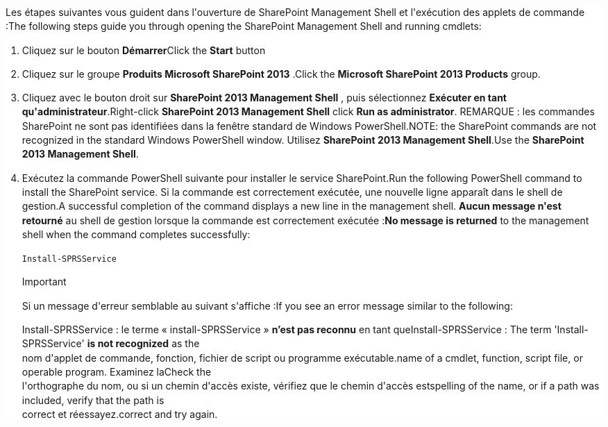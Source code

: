  <span data-ttu-id="d742d-215">Les étapes suivantes vous guident dans l'ouverture de SharePoint Management Shell et l'exécution des applets de commande :</span><span class="sxs-lookup"><span data-stu-id="d742d-215">The following steps guide you through opening the SharePoint Management Shell and running cmdlets:</span></span>  
  
1.  <span data-ttu-id="d742d-216">Cliquez sur le bouton **Démarrer**</span><span class="sxs-lookup"><span data-stu-id="d742d-216">Click the **Start** button</span></span>  
  
2.  <span data-ttu-id="d742d-217">Cliquez sur le groupe **Produits Microsoft SharePoint 2013** .</span><span class="sxs-lookup"><span data-stu-id="d742d-217">Click the **Microsoft SharePoint 2013 Products** group.</span></span>  
  
3.  <span data-ttu-id="d742d-218">Cliquez avec le bouton droit sur **SharePoint 2013 Management Shell** , puis sélectionnez **Exécuter en tant qu'administrateur**.</span><span class="sxs-lookup"><span data-stu-id="d742d-218">Right-click **SharePoint 2013 Management Shell** click **Run as administrator**.</span></span> <span data-ttu-id="d742d-219">REMARQUE : les commandes SharePoint ne sont pas identifiées dans la fenêtre standard de Windows PowerShell.</span><span class="sxs-lookup"><span data-stu-id="d742d-219">NOTE: the SharePoint commands are not recognized in the standard Windows PowerShell window.</span></span> <span data-ttu-id="d742d-220">Utilisez **SharePoint 2013 Management Shell**.</span><span class="sxs-lookup"><span data-stu-id="d742d-220">Use the **SharePoint 2013 Management Shell**.</span></span>  
  
4.  <span data-ttu-id="d742d-221">Exécutez la commande PowerShell suivante pour installer le service SharePoint.</span><span class="sxs-lookup"><span data-stu-id="d742d-221">Run the following PowerShell command to install the SharePoint service.</span></span> <span data-ttu-id="d742d-222">Si la commande est correctement exécutée, une nouvelle ligne apparaît dans le shell de gestion.</span><span class="sxs-lookup"><span data-stu-id="d742d-222">A successful completion of the command displays a new line in the management shell.</span></span> <span data-ttu-id="d742d-223">**Aucun message n'est retourné** au shell de gestion lorsque la commande est correctement exécutée :</span><span class="sxs-lookup"><span data-stu-id="d742d-223">**No message is returned** to the management shell when the command completes successfully:</span></span>  
  
    ```powershell
    Install-SPRSService  
    ```  
  
    > [!IMPORTANT]  
    >  <span data-ttu-id="d742d-224">Si un message d'erreur semblable au suivant s'affiche :</span><span class="sxs-lookup"><span data-stu-id="d742d-224">If you see an error message similar to the following:</span></span>  
    >   
    >  <span data-ttu-id="d742d-225">Install-SPRSService : le terme « install-SPRSService » **n’est pas reconnu** en tant que</span><span class="sxs-lookup"><span data-stu-id="d742d-225">Install-SPRSService : The term 'Install-SPRSService' **is not recognized** as the</span></span>  
    > <span data-ttu-id="d742d-226">nom d'applet de commande, fonction, fichier de script ou programme exécutable.</span><span class="sxs-lookup"><span data-stu-id="d742d-226">name of a cmdlet, function, script file, or operable program.</span></span> <span data-ttu-id="d742d-227">Examinez la</span><span class="sxs-lookup"><span data-stu-id="d742d-227">Check the</span></span>  
    > <span data-ttu-id="d742d-228">l'orthographe du nom, ou si un chemin d'accès existe, vérifiez que le chemin d'accès est</span><span class="sxs-lookup"><span data-stu-id="d742d-228">spelling of the name, or if a path was included, verify that the path is</span></span>  
    > <span data-ttu-id="d742d-229">correct et réessayez.</span><span class="sxs-lookup"><span data-stu-id="d742d-229">correct and try again.</span></span>  
  